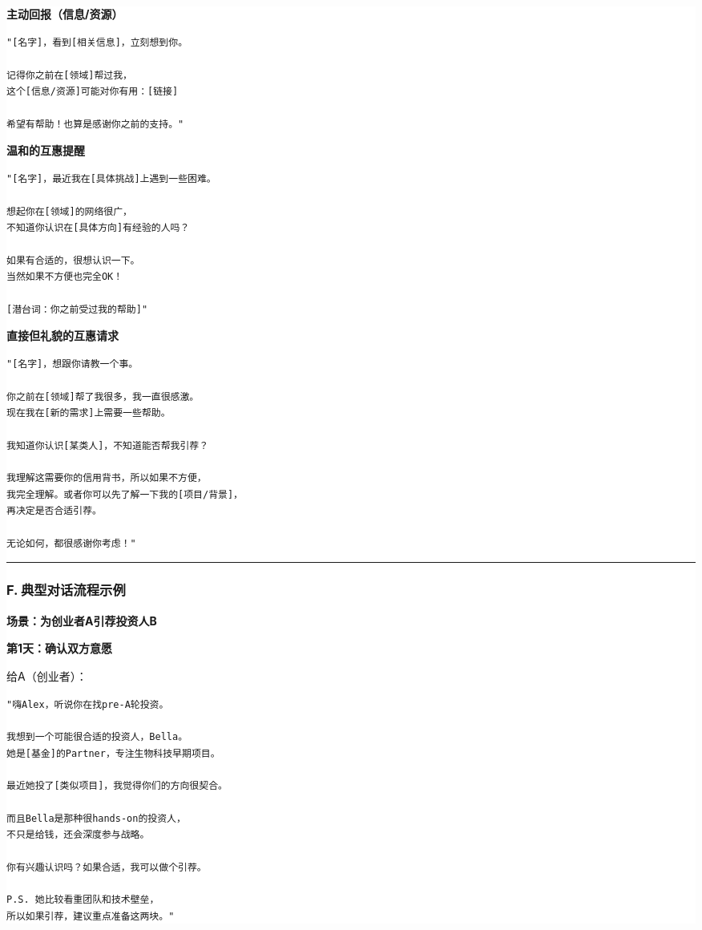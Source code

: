 **主动回报（信息/资源）**

```
"[名字]，看到[相关信息]，立刻想到你。

记得你之前在[领域]帮过我，
这个[信息/资源]可能对你有用：[链接]

希望有帮助！也算是感谢你之前的支持。"
```

**温和的互惠提醒**

```
"[名字]，最近我在[具体挑战]上遇到一些困难。

想起你在[领域]的网络很广，
不知道你认识在[具体方向]有经验的人吗？

如果有合适的，很想认识一下。
当然如果不方便也完全OK！

[潜台词：你之前受过我的帮助]"
```

**直接但礼貌的互惠请求**

```
"[名字]，想跟你请教一个事。

你之前在[领域]帮了我很多，我一直很感激。
现在我在[新的需求]上需要一些帮助。

我知道你认识[某类人]，不知道能否帮我引荐？

我理解这需要你的信用背书，所以如果不方便，
我完全理解。或者你可以先了解一下我的[项目/背景]，
再决定是否合适引荐。

无论如何，都很感谢你考虑！"
```

---

### F. 典型对话流程示例

**场景：为创业者A引荐投资人B**

**第1天：确认双方意愿**

给A（创业者）：
```
"嗨Alex，听说你在找pre-A轮投资。

我想到一个可能很合适的投资人，Bella。
她是[基金]的Partner，专注生物科技早期项目。

最近她投了[类似项目]，我觉得你们的方向很契合。

而且Bella是那种很hands-on的投资人，
不只是给钱，还会深度参与战略。

你有兴趣认识吗？如果合适，我可以做个引荐。

P.S. 她比较看重团队和技术壁垒，
所以如果引荐，建议重点准备这两块。"
```
